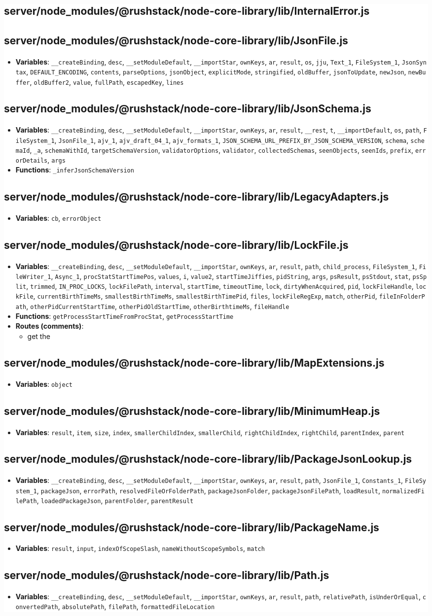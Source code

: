 ## server/node_modules/@rushstack/node-core-library/lib/InternalError.js
## server/node_modules/@rushstack/node-core-library/lib/JsonFile.js
- **Variables**: `__createBinding`, `desc`, `__setModuleDefault`, `__importStar`, `ownKeys`, `ar`, `result`, `os`, `jju`, `Text_1`, `FileSystem_1`, `JsonSyntax`, `DEFAULT_ENCODING`, `contents`, `parseOptions`, `jsonObject`, `explicitMode`, `stringified`, `oldBuffer`, `jsonToUpdate`, `newJson`, `newBuffer`, `oldBuffer2`, `value`, `fullPath`, `escapedKey`, `lines`
## server/node_modules/@rushstack/node-core-library/lib/JsonSchema.js
- **Variables**: `__createBinding`, `desc`, `__setModuleDefault`, `__importStar`, `ownKeys`, `ar`, `result`, `__rest`, `t`, `__importDefault`, `os`, `path`, `FileSystem_1`, `JsonFile_1`, `ajv_1`, `ajv_draft_04_1`, `ajv_formats_1`, `JSON_SCHEMA_URL_PREFIX_BY_JSON_SCHEMA_VERSION`, `schema`, `schemaId`, `_a`, `schemaWithId`, `targetSchemaVersion`, `validatorOptions`, `validator`, `collectedSchemas`, `seenObjects`, `seenIds`, `prefix`, `errorDetails`, `args`
- **Functions**: `_inferJsonSchemaVersion`
## server/node_modules/@rushstack/node-core-library/lib/LegacyAdapters.js
- **Variables**: `cb`, `errorObject`
## server/node_modules/@rushstack/node-core-library/lib/LockFile.js
- **Variables**: `__createBinding`, `desc`, `__setModuleDefault`, `__importStar`, `ownKeys`, `ar`, `result`, `path`, `child_process`, `FileSystem_1`, `FileWriter_1`, `Async_1`, `procStatStartTimePos`, `values`, `i`, `value2`, `startTimeJiffies`, `pidString`, `args`, `psResult`, `psStdout`, `stat`, `psSplit`, `trimmed`, `IN_PROC_LOCKS`, `lockFilePath`, `interval`, `startTime`, `timeoutTime`, `lock`, `dirtyWhenAcquired`, `pid`, `lockFileHandle`, `lockFile`, `currentBirthTimeMs`, `smallestBirthTimeMs`, `smallestBirthTimePid`, `files`, `lockFileRegExp`, `match`, `otherPid`, `fileInFolderPath`, `otherPidCurrentStartTime`, `otherPidOldStartTime`, `otherBirthtimeMs`, `fileHandle`
- **Functions**: `getProcessStartTimeFromProcStat`, `getProcessStartTime`
- **Routes (comments)**:
  - get the
## server/node_modules/@rushstack/node-core-library/lib/MapExtensions.js
- **Variables**: `object`
## server/node_modules/@rushstack/node-core-library/lib/MinimumHeap.js
- **Variables**: `result`, `item`, `size`, `index`, `smallerChildIndex`, `smallerChild`, `rightChildIndex`, `rightChild`, `parentIndex`, `parent`
## server/node_modules/@rushstack/node-core-library/lib/PackageJsonLookup.js
- **Variables**: `__createBinding`, `desc`, `__setModuleDefault`, `__importStar`, `ownKeys`, `ar`, `result`, `path`, `JsonFile_1`, `Constants_1`, `FileSystem_1`, `packageJson`, `errorPath`, `resolvedFileOrFolderPath`, `packageJsonFolder`, `packageJsonFilePath`, `loadResult`, `normalizedFilePath`, `loadedPackageJson`, `parentFolder`, `parentResult`
## server/node_modules/@rushstack/node-core-library/lib/PackageName.js
- **Variables**: `result`, `input`, `indexOfScopeSlash`, `nameWithoutScopeSymbols`, `match`
## server/node_modules/@rushstack/node-core-library/lib/Path.js
- **Variables**: `__createBinding`, `desc`, `__setModuleDefault`, `__importStar`, `ownKeys`, `ar`, `result`, `path`, `relativePath`, `isUnderOrEqual`, `convertedPath`, `absolutePath`, `filePath`, `formattedFileLocation`